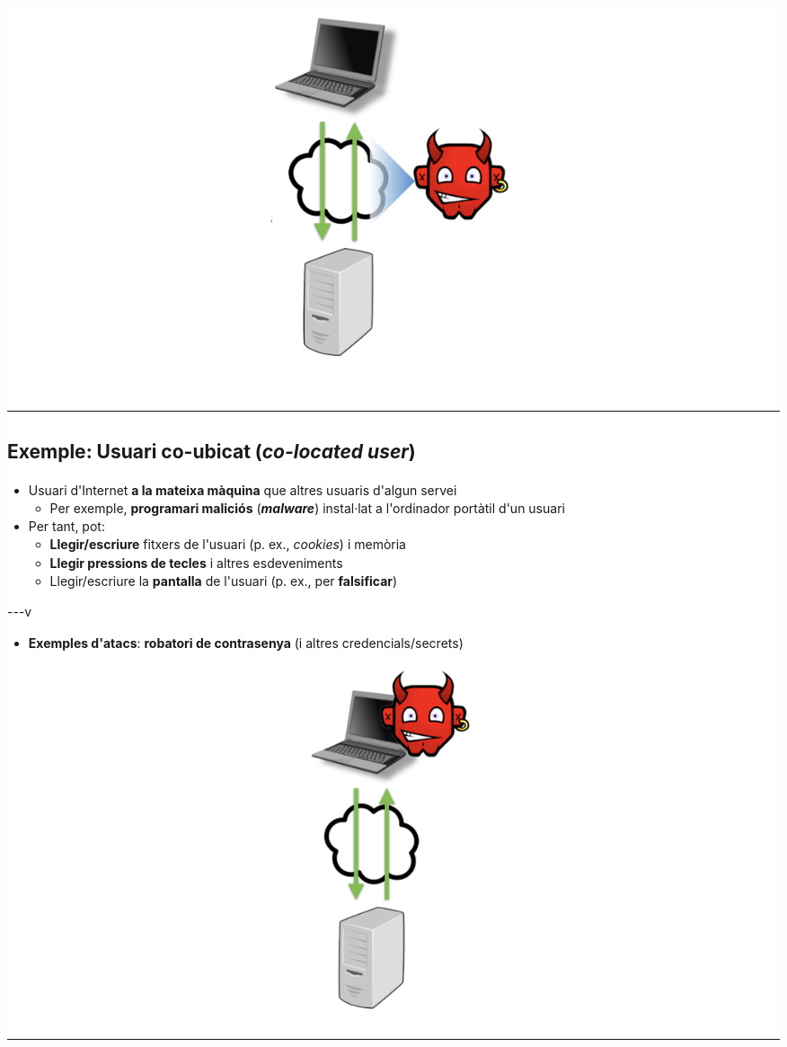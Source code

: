 ![Usuari espia](img/snooping-user.png)

---

## Exemple: Usuari co-ubicat (_co-located user_)

- Usuari d'Internet **a la mateixa màquina** que altres usuaris d'algun servei
  - Per exemple, **programari maliciós** (_**malware**_) instal·lat a l'ordinador portàtil d'un usuari
- Per tant, pot:
  - **Llegir/escriure** fitxers de l'usuari (p. ex., _cookies_) i memòria
  - **Llegir pressions de tecles** i altres esdeveniments
  - Llegir/escriure la **pantalla** de l'usuari (p. ex., per **falsificar**)

---v

- **Exemples d'atacs**: **robatori de contrasenya** (i altres credencials/secrets)

![Usuari co-ubicat](img/co-located-user.png)

---